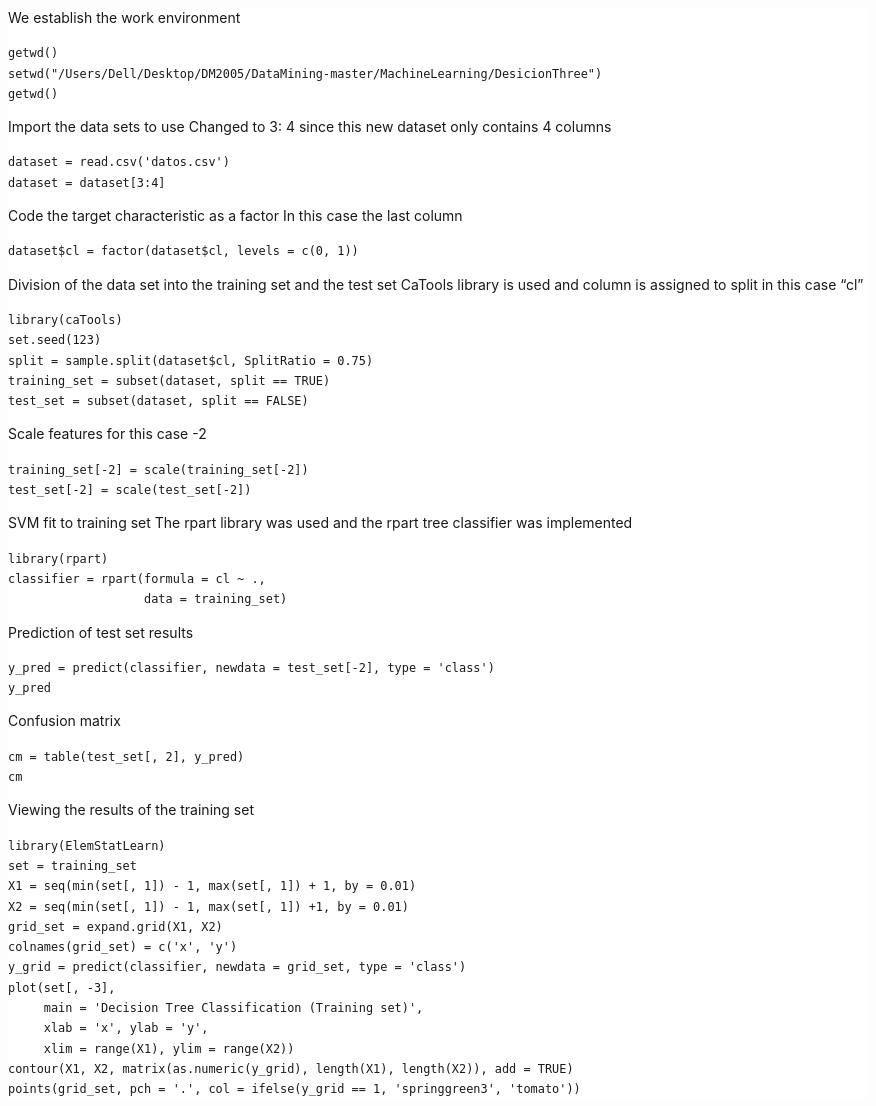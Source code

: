 We establish the work environment
```
getwd()
setwd("/Users/Dell/Desktop/DM2005/DataMining-master/MachineLearning/DesicionThree")
getwd()
```

Import the data sets to use
Changed to 3: 4 since this new dataset only contains 4 columns

```
dataset = read.csv('datos.csv')
dataset = dataset[3:4]
```

Code the target characteristic as a factor
In this case the last column
```
dataset$cl = factor(dataset$cl, levels = c(0, 1))
```
Division of the data set into the training set and the test set
CaTools library is used and column is assigned to split in this case “cl”
```
library(caTools)
set.seed(123)
split = sample.split(dataset$cl, SplitRatio = 0.75)
training_set = subset(dataset, split == TRUE)
test_set = subset(dataset, split == FALSE)
```
Scale features for this case -2
```
training_set[-2] = scale(training_set[-2])
test_set[-2] = scale(test_set[-2])
```

SVM fit to training set
The rpart library was used and the rpart tree classifier was implemented
```
library(rpart)
classifier = rpart(formula = cl ~ .,
                   data = training_set)
```
Prediction of test set results

```
y_pred = predict(classifier, newdata = test_set[-2], type = 'class')
y_pred
```
Confusion matrix
```
cm = table(test_set[, 2], y_pred)
cm
```

Viewing the results of the training set

```
library(ElemStatLearn)
set = training_set
X1 = seq(min(set[, 1]) - 1, max(set[, 1]) + 1, by = 0.01)
X2 = seq(min(set[, 1]) - 1, max(set[, 1]) +1, by = 0.01)
grid_set = expand.grid(X1, X2)
colnames(grid_set) = c('x', 'y')
y_grid = predict(classifier, newdata = grid_set, type = 'class')
plot(set[, -3],
     main = 'Decision Tree Classification (Training set)',
     xlab = 'x', ylab = 'y',
     xlim = range(X1), ylim = range(X2))
contour(X1, X2, matrix(as.numeric(y_grid), length(X1), length(X2)), add = TRUE)
points(grid_set, pch = '.', col = ifelse(y_grid == 1, 'springgreen3', 'tomato'))
```